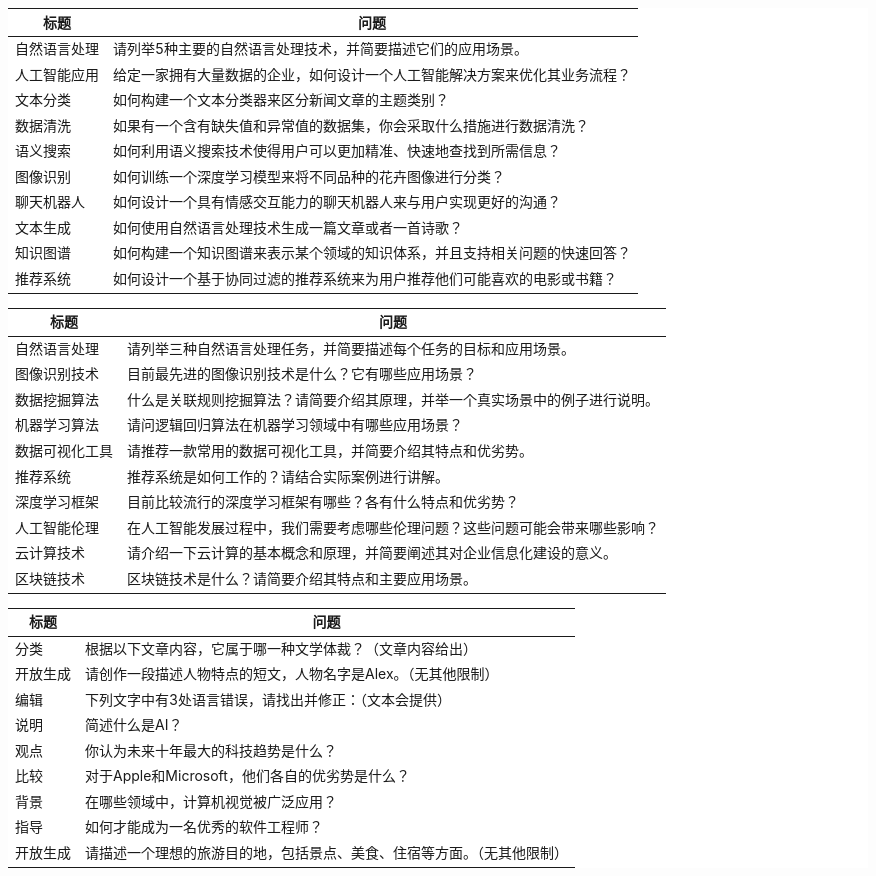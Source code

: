|标题|问题|
|---|---|
|自然语言处理|请列举5种主要的自然语言处理技术，并简要描述它们的应用场景。|
|人工智能应用|给定一家拥有大量数据的企业，如何设计一个人工智能解决方案来优化其业务流程？|
|文本分类|如何构建一个文本分类器来区分新闻文章的主题类别？|
|数据清洗|如果有一个含有缺失值和异常值的数据集，你会采取什么措施进行数据清洗？|
|语义搜索|如何利用语义搜索技术使得用户可以更加精准、快速地查找到所需信息？|
|图像识别|如何训练一个深度学习模型来将不同品种的花卉图像进行分类？|
|聊天机器人|如何设计一个具有情感交互能力的聊天机器人来与用户实现更好的沟通？|
|文本生成|如何使用自然语言处理技术生成一篇文章或者一首诗歌？|
|知识图谱|如何构建一个知识图谱来表示某个领域的知识体系，并且支持相关问题的快速回答？|
|推荐系统|如何设计一个基于协同过滤的推荐系统来为用户推荐他们可能喜欢的电影或书籍？|

| 标题                                           | 问题                                                                                                    |
| ---------------------------------------------- | ------------------------------------------------------------------------------------------------------- |
| 自然语言处理     | 请列举三种自然语言处理任务，并简要描述每个任务的目标和应用场景。                                        |
| 图像识别技术     | 目前最先进的图像识别技术是什么？它有哪些应用场景？                                                   |
| 数据挖掘算法     | 什么是关联规则挖掘算法？请简要介绍其原理，并举一个真实场景中的例子进行说明。                        |
| 机器学习算法     | 请问逻辑回归算法在机器学习领域中有哪些应用场景？                                                      |
| 数据可视化工具   | 请推荐一款常用的数据可视化工具，并简要介绍其特点和优劣势。                                            |
| 推荐系统         | 推荐系统是如何工作的？请结合实际案例进行讲解。                                                         |
| 深度学习框架     | 目前比较流行的深度学习框架有哪些？各有什么特点和优劣势？                                              |
| 人工智能伦理     | 在人工智能发展过程中，我们需要考虑哪些伦理问题？这些问题可能会带来哪些影响？                           |
| 云计算技术       | 请介绍一下云计算的基本概念和原理，并简要阐述其对企业信息化建设的意义。                                 |
| 区块链技术       | 区块链技术是什么？请简要介绍其特点和主要应用场景。                                                     |

|标题|问题|
|---|---|
|分类|根据以下文章内容，它属于哪一种文学体裁？（文章内容给出）|
|开放生成|请创作一段描述人物特点的短文，人物名字是Alex。（无其他限制）|
|编辑|下列文字中有3处语言错误，请找出并修正：（文本会提供）|
|说明|简述什么是AI？|
|观点|你认为未来十年最大的科技趋势是什么？|
|比较|对于Apple和Microsoft，他们各自的优劣势是什么？|
|背景|在哪些领域中，计算机视觉被广泛应用？|
|指导|如何才能成为一名优秀的软件工程师？|
|开放生成|请描述一个理想的旅游目的地，包括景点、美食、住宿等方面。（无其他限制）|
